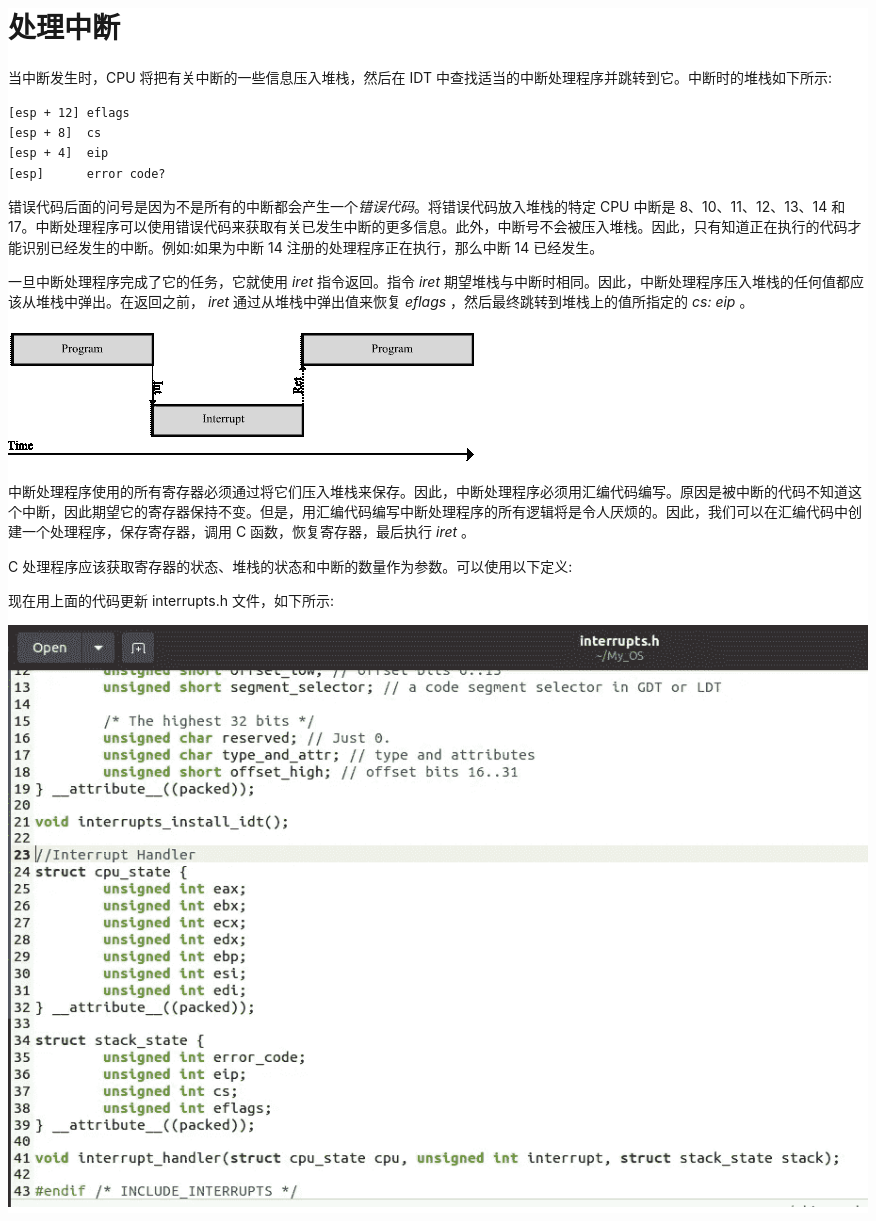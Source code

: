 # 处理中断

当中断发生时，CPU 将把有关中断的一些信息压入堆栈，然后在 IDT 中查找适当的中断处理程序并跳转到它。中断时的堆栈如下所示:

```
[esp + 12] eflags
[esp + 8]  cs
[esp + 4]  eip
[esp]      error code?
```

错误代码后面的问号是因为不是所有的中断都会产生一个*错误代码*。将错误代码放入堆栈的特定 CPU 中断是 8、10、11、12、13、14 和 17。中断处理程序可以使用错误代码来获取有关已发生中断的更多信息。此外，中断号不会被压入堆栈。因此，只有知道正在执行的代码才能识别已经发生的中断。例如:如果为中断 14 注册的处理程序正在执行，那么中断 14 已经发生。

一旦中断处理程序完成了它的任务，它就使用 *iret* 指令返回。指令 *iret* 期望堆栈与中断时相同。因此，中断处理程序压入堆栈的任何值都应该从堆栈中弹出。在返回之前， *iret* 通过从堆栈中弹出值来恢复 *eflags* ，然后最终跳转到堆栈上的值所指定的 *cs: eip* 。

![](img/618c7e47904bbadb0d18c9958e647091.png)

中断处理程序使用的所有寄存器必须通过将它们压入堆栈来保存。因此，中断处理程序必须用汇编代码编写。原因是被中断的代码不知道这个中断，因此期望它的寄存器保持不变。但是，用汇编代码编写中断处理程序的所有逻辑将是令人厌烦的。因此，我们可以在汇编代码中创建一个处理程序，保存寄存器，调用 C 函数，恢复寄存器，最后执行 *iret* 。

C 处理程序应该获取寄存器的状态、堆栈的状态和中断的数量作为参数。可以使用以下定义:

现在用上面的代码更新 interrupts.h 文件，如下所示:

![](img/ed95456c4de8b341617ab9f921ee8cd8.png)
